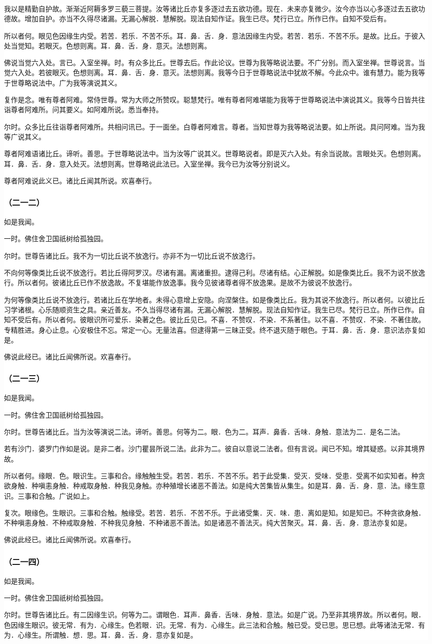 我以是精勤自护故。渐渐近阿耨多罗三藐三菩提。汝等诸比丘亦复多逐过去五欲功德。现在．未来亦复微少。汝今亦当以心多逐过去五欲功德故。增加自护。亦当不久得尽诸漏。无漏心解脱．慧解脱。现法自知作证。我生已尽。梵行已立。所作已作。自知不受后有。

所以者何。眼见色因缘生内受。若苦．若乐．不苦不乐。耳．鼻．舌．身．意法因缘生内受。若苦．若乐．不苦不乐。是故。比丘。于彼入处当觉知。若眼灭。色想则离。耳．鼻．舌．身．意灭。法想则离。

佛说当觉六入处。言已。入室坐禅。时。有众多比丘。世尊去后。作此论议。世尊为我等略说法要。不广分别。而入室坐禅。世尊说言。当觉六入处。若彼眼灭。色想则离。耳．鼻．舌．身．意灭。法想则离。我等今日于世尊略说法中犹故不解。今此众中。谁有慧力。能为我等于世尊略说法中。广为我等演说其义。

复作是念。唯有尊者阿难。常侍世尊。常为大师之所赞叹。聪慧梵行。唯有尊者阿难堪能为我等于世尊略说法中演说其义。我等今日皆共往诣尊者阿难所。问其要义。如阿难所说。悉当奉持。

尔时。众多比丘往诣尊者阿难所。共相问讯已。于一面坐。白尊者阿难言。尊者。当知世尊为我等略说法要。如上所说。具问阿难。当为我等广说其义。

尊者阿难语诸比丘。谛听。善思。于世尊略说法中。当为汝等广说其义。世尊略说者。即是灭六入处。有余当说故。言眼处灭。色想则离。耳．鼻．舌．身．意入处灭。法想则离。世尊略说此法已。入室坐禅。我今已为汝等分别说义。

尊者阿难说此义已。诸比丘闻其所说。欢喜奉行。

### （二一二）

如是我闻。

一时。佛住舍卫国祇树给孤独园。

尔时。世尊告诸比丘。我不为一切比丘说不放逸行。亦非不为一切比丘说不放逸行。

不向何等像类比丘说不放逸行。若比丘得阿罗汉。尽诸有漏。离诸重担。逮得己利。尽诸有结。心正解脱。如是像类比丘。我不为说不放逸行。所以者何。彼诸比丘已作不放逸故。不复堪能作放逸事。我今见彼诸尊者得不放逸果。是故不为彼说不放逸行。

为何等像类比丘说不放逸行。若诸比丘在学地者。未得心意增上安隐。向涅槃住。如是像类比丘。我为其说不放逸行。所以者何。以彼比丘习学诸根。心乐随顺资生之具。亲近善友。不久当得尽诸有漏。无漏心解脱．慧解脱。现法自知作证。我生已尽。梵行已立。所作已作。自知不受后有。所以者何。彼眼识所可爱乐．染著之色。彼比丘见已。不喜．不赞叹．不染．不系著住。以不喜．不赞叹．不染．不著住故。专精胜进。身心止息。心安极住不忘。常定一心。无量法喜。但逮得第一三昧正受。终不退灭随于眼色。于耳．鼻．舌．身．意识法亦复如是。

佛说此经已。诸比丘闻佛所说。欢喜奉行。

### （二一三）

如是我闻。

一时。佛住舍卫国祇树给孤独园。

尔时。世尊告诸比丘。当为汝等演说二法。谛听。善思。何等为二。眼．色为二。耳声．鼻香．舌味．身触．意法为二．是名二法。

若有沙门．婆罗门作如是说。是非二者。沙门瞿昙所说二法。此非为二。彼自以意说二法者。但有言说。闻已不知。增其疑惑。以非其境界故。

所以者何。缘眼．色。眼识生。三事和合。缘触触生受。若苦．若乐．不苦不乐。若于此受集．受灭．受味．受患．受离不如实知者。种贪欲身触．种嗔恚身触．种戒取身触．种我见身触。亦种殖增长诸恶不善法。如是纯大苦集皆从集生。如是耳．鼻．舌．身．意．法。缘生意识。三事和合触。广说如上。

复次。眼缘色。生眼识。三事和合触。触缘受。若苦．若乐．不苦不乐。于此诸受集．灭．味．患．离如是知。如是知已。不种贪欲身触．不种嗔恚身触．不种戒取身触．不种我见身触．不种诸恶不善法。如是诸恶不善法灭。纯大苦聚灭。耳．鼻．舌．身．意法亦复如是。

佛说此经已。诸比丘闻佛所说。欢喜奉行。

### （二一四）

如是我闻。

一时。佛住舍卫国祇树给孤独园。

尔时。世尊告诸比丘。有二因缘生识。何等为二。谓眼色．耳声．鼻香．舌味．身触．意法。如是广说。乃至非其境界故。所以者何。眼．色因缘生眼识。彼无常．有为．心缘生。色若眼．识。无常．有为．心缘生。此三法和合触。触已受。受已思。思已想。此等诸法无常．有为．心缘生。所谓触．想．思。耳．鼻．舌．身．意亦复如是。
